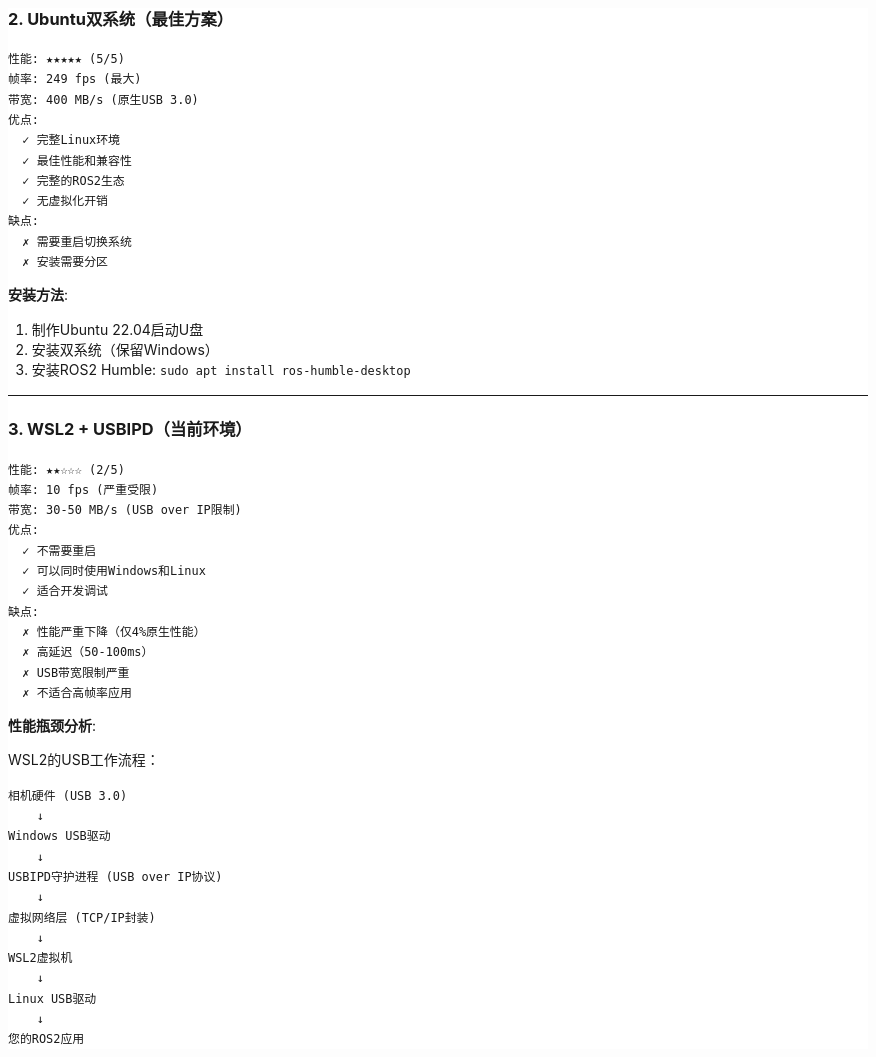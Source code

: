 
### 2. Ubuntu双系统（最佳方案）

```
性能: ★★★★★ (5/5)
帧率: 249 fps (最大)
带宽: 400 MB/s (原生USB 3.0)
优点:
  ✓ 完整Linux环境
  ✓ 最佳性能和兼容性
  ✓ 完整的ROS2生态
  ✓ 无虚拟化开销
缺点:
  ✗ 需要重启切换系统
  ✗ 安装需要分区
```

**安装方法**:
1. 制作Ubuntu 22.04启动U盘
2. 安装双系统（保留Windows）
3. 安装ROS2 Humble: `sudo apt install ros-humble-desktop`

---

### 3. WSL2 + USBIPD（当前环境）

```
性能: ★★☆☆☆ (2/5)
帧率: 10 fps (严重受限)
带宽: 30-50 MB/s (USB over IP限制)
优点:
  ✓ 不需要重启
  ✓ 可以同时使用Windows和Linux
  ✓ 适合开发调试
缺点:
  ✗ 性能严重下降（仅4%原生性能）
  ✗ 高延迟（50-100ms）
  ✗ USB带宽限制严重
  ✗ 不适合高帧率应用
```

**性能瓶颈分析**:

WSL2的USB工作流程：
```
相机硬件 (USB 3.0)
    ↓
Windows USB驱动
    ↓
USBIPD守护进程 (USB over IP协议)
    ↓
虚拟网络层 (TCP/IP封装)
    ↓
WSL2虚拟机
    ↓
Linux USB驱动
    ↓
您的ROS2应用
```
